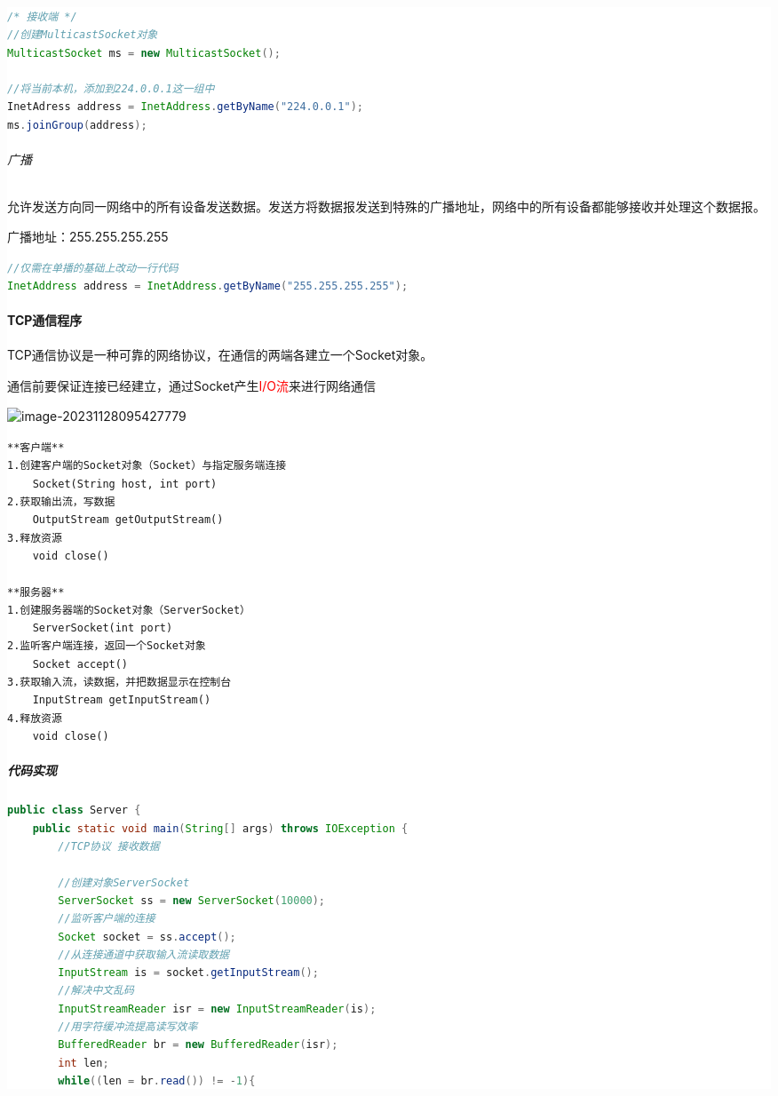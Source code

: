 ```java
/* 接收端 */
//创建MulticastSocket对象
MulticastSocket ms = new MulticastSocket();

//将当前本机，添加到224.0.0.1这一组中
InetAdress address = InetAddress.getByName("224.0.0.1");
ms.joinGroup(address);
```

###### 广播

允许发送方向同一网络中的所有设备发送数据。发送方将数据报发送到特殊的广播地址，网络中的所有设备都能够接收并处理这个数据报。

广播地址：255.255.255.255

```java
//仅需在单播的基础上改动一行代码
InetAddress address = InetAddress.getByName("255.255.255.255");
```

#### TCP通信程序

TCP通信协议是一种可靠的网络协议，在通信的两端各建立一个Socket对象。

通信前要保证连接已经建立，通过Socket产生<font color="red">I/O流</font>来进行网络通信

![image-20231128095427779](C:\Users\JunXing\AppData\Roaming\Typora\typora-user-images\image-20231128095427779.png)

```markdown
**客户端**
1.创建客户端的Socket对象（Socket）与指定服务端连接
	Socket(String host, int port)
2.获取输出流，写数据
	OutputStream getOutputStream()
3.释放资源
	void close()

**服务器**
1.创建服务器端的Socket对象（ServerSocket）
	ServerSocket(int port)
2.监听客户端连接，返回一个Socket对象
	Socket accept()
3.获取输入流，读数据，并把数据显示在控制台
	InputStream getInputStream()
4.释放资源
	void close()
```

##### 代码实现

```java
public class Server {
    public static void main(String[] args) throws IOException {
        //TCP协议 接收数据

        //创建对象ServerSocket
        ServerSocket ss = new ServerSocket(10000);
        //监听客户端的连接
        Socket socket = ss.accept();
        //从连接通道中获取输入流读取数据
        InputStream is = socket.getInputStream();
        //解决中文乱码
        InputStreamReader isr = new InputStreamReader(is);
        //用字符缓冲流提高读写效率
        BufferedReader br = new BufferedReader(isr);
        int len;
        while((len = br.read()) != -1){
```